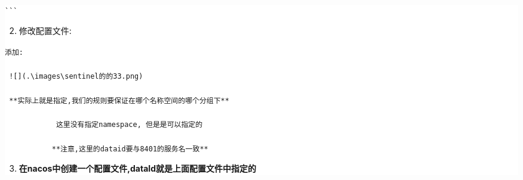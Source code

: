     ```

    

2.   修改配置文件:

    添加:

     ![](.\images\sentinel的的33.png)

     **实际上就是指定,我们的规则要保证在哪个名称空间的哪个分组下**

     			这里没有指定namespace, 但是是可以指定的

    ​			**注意,这里的dataid要与8401的服务名一致**

3.   **在nacos中创建一个配置文件,dataId就是上面配置文件中指定的**

